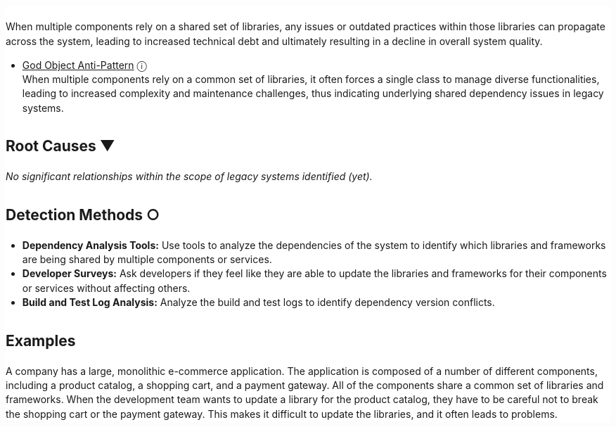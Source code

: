 <br/>  When multiple components rely on a shared set of libraries, any issues or outdated practices within those libraries can propagate across the system, leading to increased technical debt and ultimately resulting in a decline in overall system quality.
- [God Object Anti-Pattern](god-object-anti-pattern.md) <span class="info-tooltip" title="Confidence: 0.302, Strength: 0.954">ⓘ</span>
<br/>  When multiple components rely on a common set of libraries, it often forces a single class to manage diverse functionalities, leading to increased complexity and maintenance challenges, thus indicating underlying shared dependency issues in legacy systems.

## Root Causes ▼

*No significant relationships within the scope of legacy systems identified (yet).*

## Detection Methods ○
- **Dependency Analysis Tools:** Use tools to analyze the dependencies of the system to identify which libraries and frameworks are being shared by multiple components or services.
- **Developer Surveys:** Ask developers if they feel like they are able to update the libraries and frameworks for their components or services without affecting others.
- **Build and Test Log Analysis:** Analyze the build and test logs to identify dependency version conflicts.


## Examples
A company has a large, monolithic e-commerce application. The application is composed of a number of different components, including a product catalog, a shopping cart, and a payment gateway. All of the components share a common set of libraries and frameworks. When the development team wants to update a library for the product catalog, they have to be careful not to break the shopping cart or the payment gateway. This makes it difficult to update the libraries, and it often leads to problems.
